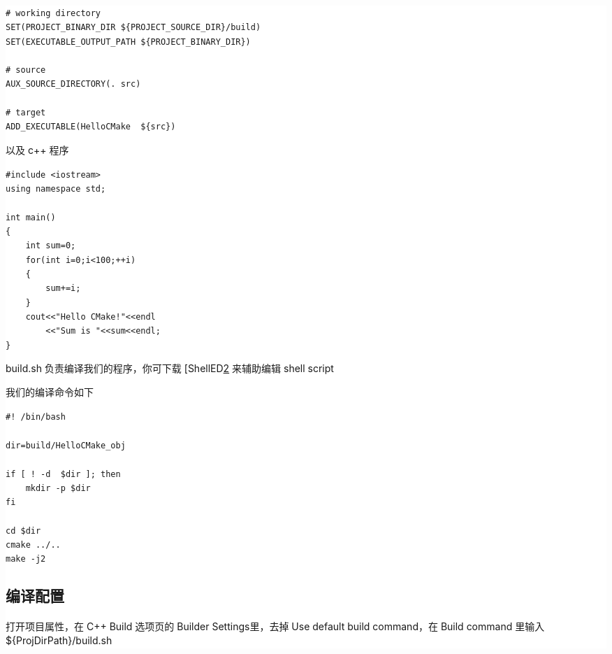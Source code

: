     # working directory
    SET(PROJECT_BINARY_DIR ${PROJECT_SOURCE_DIR}/build)
    SET(EXECUTABLE_OUTPUT_PATH ${PROJECT_BINARY_DIR})
     
    # source
    AUX_SOURCE_DIRECTORY(. src)
     
    # target
    ADD_EXECUTABLE(HelloCMake  ${src})


以及 c++ 程序

    #include <iostream>
    using namespace std;
     
    int main()
    {
        int sum=0;
        for(int i=0;i<100;++i)
        {
            sum+=i;
        }
        cout<<"Hello CMake!"<<endl
            <<"Sum is "<<sum<<endl;
    }

build.sh 负责编译我们的程序，你可下载 [ShellED[2] 来辅助编辑 shell script

我们的编译命令如下

    #! /bin/bash
     
    dir=build/HelloCMake_obj
     
    if [ ! -d  $dir ]; then
        mkdir -p $dir
    fi
     
    cd $dir
    cmake ../..
    make -j2

## 编译配置

 打开项目属性，在 C++ Build 选项页的 Builder Settings里，去掉 Use default build command，在 Build command 里输入 ${ProjDirPath}/build.sh


[1]: http://cmakeed.sourceforge.net/
[2]: http://sourceforge.net/projects/shelled/